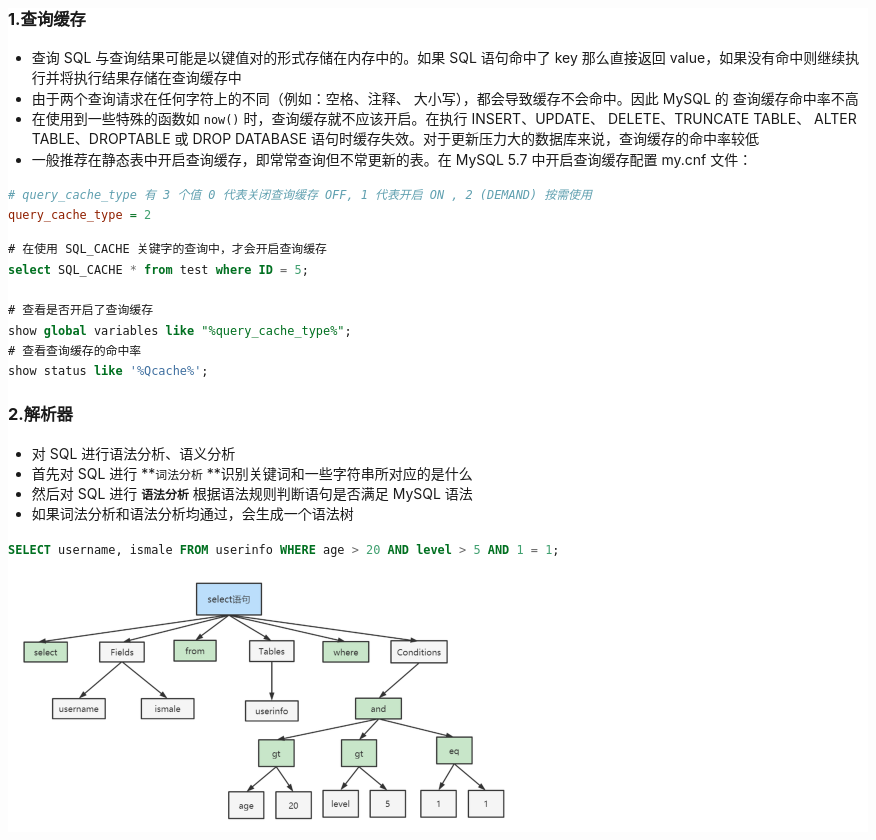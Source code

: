 ### **1.查询缓存**

- 查询 SQL 与查询结果可能是以键值对的形式存储在内存中的。如果 SQL 语句命中了 key 那么直接返回 value，如果没有命中则继续执行并将执行结果存储在查询缓存中
- 由于两个查询请求在任何字符上的不同（例如：空格、注释、 大小写），都会导致缓存不会命中。因此 MySQL 的 查询缓存命中率不高
- 在使用到一些特殊的函数如 `now()` 时，查询缓存就不应该开启。在执行 INSERT、UPDATE、 DELETE、TRUNCATE TABLE、 ALTER TABLE、DROPTABLE 或 DROP DATABASE 语句时缓存失效。对于更新压力大的数据库来说，查询缓存的命中率较低
- 一般推荐在静态表中开启查询缓存，即常常查询但不常更新的表。在 MySQL 5.7 中开启查询缓存配置 my.cnf 文件：

```ini
# query_cache_type 有 3 个值 0 代表关闭查询缓存 OFF, 1 代表开启 ON , 2 (DEMAND) 按需使用
query_cache_type = 2
```

```sql
# 在使用 SQL_CACHE 关键字的查询中，才会开启查询缓存
select SQL_CACHE * from test where ID = 5;

# 查看是否开启了查询缓存
show global variables like "%query_cache_type%";
# 查看查询缓存的命中率
show status like '%Qcache%';
```



### **2.解析器**

- 对 SQL 进行语法分析、语义分析
- 首先对 SQL 进行 **`词法分析` **识别关键词和一些字符串所对应的是什么
- 然后对 SQL 进行 **`语法分析`** 根据语法规则判断语句是否满足 MySQL 语法
- 如果词法分析和语法分析均通过，会生成一个语法树

```sql
SELECT username, ismale FROM userinfo WHERE age > 20 AND level > 5 AND 1 = 1;
```

<img src="MySQL自学笔记进阶md版.assets/image-20220719164746239.png" alt="image-20220719164746239" style="zoom:50%;" />
